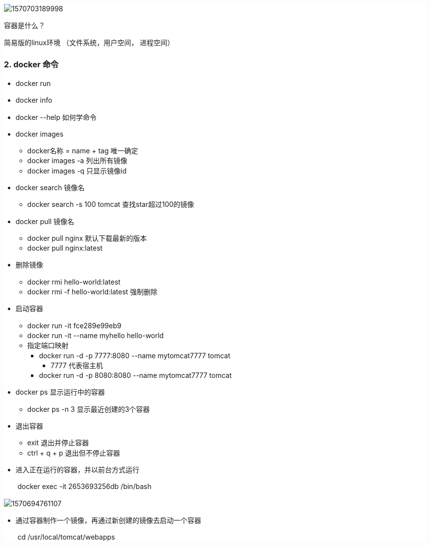 
![1570703189998](C:\Users\Administrator\AppData\Roaming\Typora\typora-user-images\1570703189998.png)



容器是什么？

简易版的linux环境 （文件系统，用户空间， 进程空间）

### 2. docker 命令

+ docker run
+ docker info
+ docker --help 如何学命令
+ docker images
  + docker名称 = name + tag 唯一确定
  + docker images -a 列出所有镜像
  + docker images -q 只显示镜像id

+ docker search 镜像名

  + docker search -s 100 tomcat  查找star超过100的镜像

+ docker pull 镜像名   

  + docker pull nginx 默认下载最新的版本
  + docker pull nginx:latest

+ 删除镜像  

  + docker rmi hello-world:latest
  + docker rmi -f hello-world:latest 强制删除

+ 启动容器

  + docker run -it fce289e99eb9
  + docker run -it --name myhello hello-world
  + 指定端口映射
    + docker run -d -p 7777:8080 --name mytomcat7777 tomcat  
      + 7777 代表宿主机
    + docker run -d -p 8080:8080 --name mytomcat7777 tomcat

+ docker ps 显示运行中的容器

  + docker ps -n 3  显示最近创建的3个容器

+ 退出容器

  + exit 退出并停止容器
  + ctrl + q + p 退出但不停止容器

+ 进入正在运行的容器，并以前台方式运行

  ​	docker exec -it 2653693256db /bin/bash

![1570694761107](C:\Users\Administrator\AppData\Roaming\Typora\typora-user-images\1570694761107.png)

+ 通过容器制作一个镜像，再通过新创建的镜像去启动一个容器

  ​	cd /usr/local/tomcat/webapps
